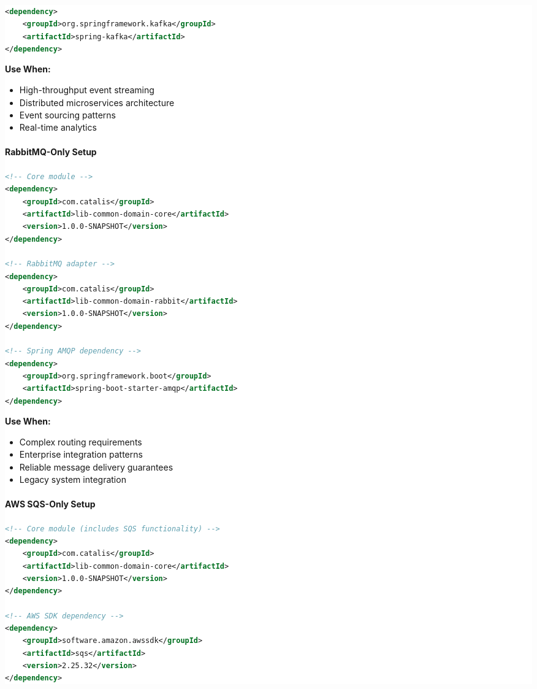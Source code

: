 ```xml
<dependency>
    <groupId>org.springframework.kafka</groupId>
    <artifactId>spring-kafka</artifactId>
</dependency>
```

**Use When:**
- High-throughput event streaming
- Distributed microservices architecture
- Event sourcing patterns
- Real-time analytics

#### RabbitMQ-Only Setup
```xml
<!-- Core module -->
<dependency>
    <groupId>com.catalis</groupId>
    <artifactId>lib-common-domain-core</artifactId>
    <version>1.0.0-SNAPSHOT</version>
</dependency>

<!-- RabbitMQ adapter -->
<dependency>
    <groupId>com.catalis</groupId>
    <artifactId>lib-common-domain-rabbit</artifactId>
    <version>1.0.0-SNAPSHOT</version>
</dependency>

<!-- Spring AMQP dependency -->
<dependency>
    <groupId>org.springframework.boot</groupId>
    <artifactId>spring-boot-starter-amqp</artifactId>
</dependency>
```

**Use When:**
- Complex routing requirements
- Enterprise integration patterns
- Reliable message delivery guarantees
- Legacy system integration

#### AWS SQS-Only Setup
```xml
<!-- Core module (includes SQS functionality) -->
<dependency>
    <groupId>com.catalis</groupId>
    <artifactId>lib-common-domain-core</artifactId>
    <version>1.0.0-SNAPSHOT</version>
</dependency>

<!-- AWS SDK dependency -->
<dependency>
    <groupId>software.amazon.awssdk</groupId>
    <artifactId>sqs</artifactId>
    <version>2.25.32</version>
</dependency>
```
